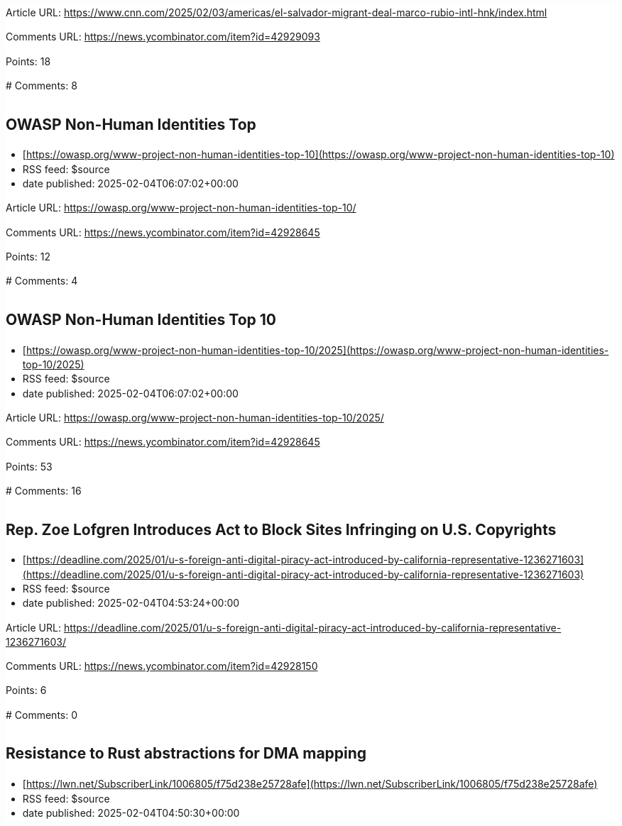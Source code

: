 <p>Article URL: <a href="https://www.cnn.com/2025/02/03/americas/el-salvador-migrant-deal-marco-rubio-intl-hnk/index.html">https://www.cnn.com/2025/02/03/americas/el-salvador-migrant-deal-marco-rubio-intl-hnk/index.html</a></p>
<p>Comments URL: <a href="https://news.ycombinator.com/item?id=42929093">https://news.ycombinator.com/item?id=42929093</a></p>
<p>Points: 18</p>
<p># Comments: 8</p>

## OWASP Non-Human Identities Top
 - [https://owasp.org/www-project-non-human-identities-top-10](https://owasp.org/www-project-non-human-identities-top-10)
 - RSS feed: $source
 - date published: 2025-02-04T06:07:02+00:00

<p>Article URL: <a href="https://owasp.org/www-project-non-human-identities-top-10/">https://owasp.org/www-project-non-human-identities-top-10/</a></p>
<p>Comments URL: <a href="https://news.ycombinator.com/item?id=42928645">https://news.ycombinator.com/item?id=42928645</a></p>
<p>Points: 12</p>
<p># Comments: 4</p>

## OWASP Non-Human Identities Top 10
 - [https://owasp.org/www-project-non-human-identities-top-10/2025](https://owasp.org/www-project-non-human-identities-top-10/2025)
 - RSS feed: $source
 - date published: 2025-02-04T06:07:02+00:00

<p>Article URL: <a href="https://owasp.org/www-project-non-human-identities-top-10/2025/">https://owasp.org/www-project-non-human-identities-top-10/2025/</a></p>
<p>Comments URL: <a href="https://news.ycombinator.com/item?id=42928645">https://news.ycombinator.com/item?id=42928645</a></p>
<p>Points: 53</p>
<p># Comments: 16</p>

## Rep. Zoe Lofgren Introduces Act to Block Sites Infringing on U.S. Copyrights
 - [https://deadline.com/2025/01/u-s-foreign-anti-digital-piracy-act-introduced-by-california-representative-1236271603](https://deadline.com/2025/01/u-s-foreign-anti-digital-piracy-act-introduced-by-california-representative-1236271603)
 - RSS feed: $source
 - date published: 2025-02-04T04:53:24+00:00

<p>Article URL: <a href="https://deadline.com/2025/01/u-s-foreign-anti-digital-piracy-act-introduced-by-california-representative-1236271603/">https://deadline.com/2025/01/u-s-foreign-anti-digital-piracy-act-introduced-by-california-representative-1236271603/</a></p>
<p>Comments URL: <a href="https://news.ycombinator.com/item?id=42928150">https://news.ycombinator.com/item?id=42928150</a></p>
<p>Points: 6</p>
<p># Comments: 0</p>

## Resistance to Rust abstractions for DMA mapping
 - [https://lwn.net/SubscriberLink/1006805/f75d238e25728afe](https://lwn.net/SubscriberLink/1006805/f75d238e25728afe)
 - RSS feed: $source
 - date published: 2025-02-04T04:50:30+00:00
